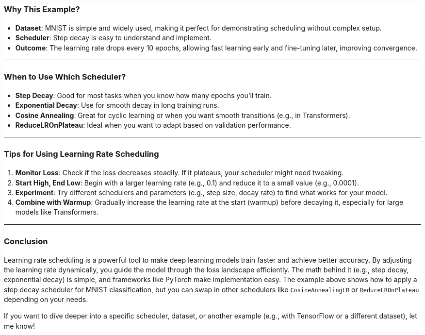 
### **Why This Example?**

- **Dataset**: MNIST is simple and widely used, making it perfect for demonstrating scheduling without complex setup.
- **Scheduler**: Step decay is easy to understand and implement.
- **Outcome**: The learning rate drops every 10 epochs, allowing fast learning early and fine-tuning later, improving convergence.

---

### **When to Use Which Scheduler?**

- **Step Decay**: Good for most tasks when you know how many epochs you’ll train.
- **Exponential Decay**: Use for smooth decay in long training runs.
- **Cosine Annealing**: Great for cyclic learning or when you want smooth transitions (e.g., in Transformers).
- **ReduceLROnPlateau**: Ideal when you want to adapt based on validation performance.

---

### **Tips for Using Learning Rate Scheduling**

1. **Monitor Loss**: Check if the loss decreases steadily. If it plateaus, your scheduler might need tweaking.
2. **Start High, End Low**: Begin with a larger learning rate (e.g., 0.1) and reduce it to a small value (e.g., 0.0001).
3. **Experiment**: Try different schedulers and parameters (e.g., step size, decay rate) to find what works for your model.
4. **Combine with Warmup**: Gradually increase the learning rate at the start (warmup) before decaying it, especially for large models like Transformers.

---

### **Conclusion**

Learning rate scheduling is a powerful tool to make deep learning models train faster and achieve better accuracy. By adjusting the learning rate dynamically, you guide the model through the loss landscape efficiently. The math behind it (e.g., step decay, exponential decay) is simple, and frameworks like PyTorch make implementation easy. The example above shows how to apply a step decay scheduler for MNIST classification, but you can swap in other schedulers like `CosineAnnealingLR` or `ReduceLROnPlateau` depending on your needs.

If you want to dive deeper into a specific scheduler, dataset, or another example (e.g., with TensorFlow or a different dataset), let me know!
